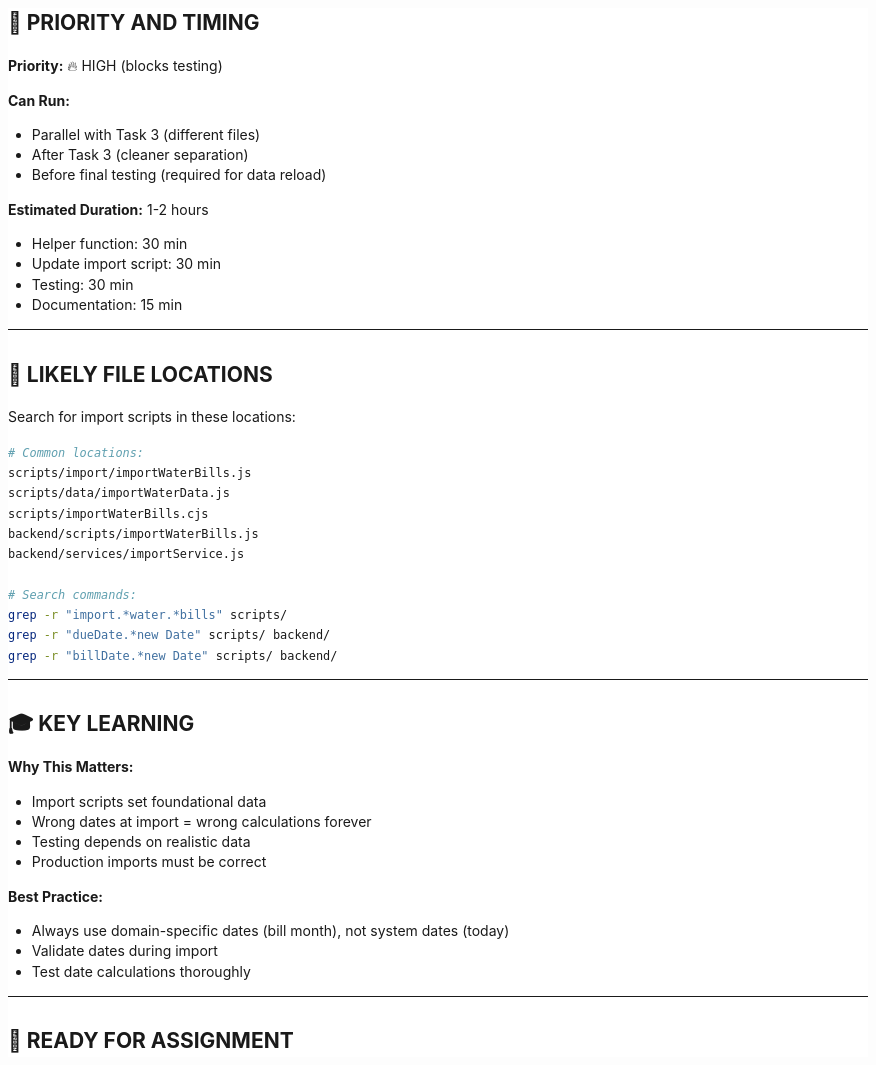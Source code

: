 
## 🎯 PRIORITY AND TIMING

**Priority:** 🔥 HIGH (blocks testing)

**Can Run:**
- Parallel with Task 3 (different files)
- After Task 3 (cleaner separation)
- Before final testing (required for data reload)

**Estimated Duration:** 1-2 hours
- Helper function: 30 min
- Update import script: 30 min
- Testing: 30 min
- Documentation: 15 min

---

## 📁 LIKELY FILE LOCATIONS

Search for import scripts in these locations:

```bash
# Common locations:
scripts/import/importWaterBills.js
scripts/data/importWaterData.js
scripts/importWaterBills.cjs
backend/scripts/importWaterBills.js
backend/services/importService.js

# Search commands:
grep -r "import.*water.*bills" scripts/
grep -r "dueDate.*new Date" scripts/ backend/
grep -r "billDate.*new Date" scripts/ backend/
```

---

## 🎓 KEY LEARNING

**Why This Matters:**
- Import scripts set foundational data
- Wrong dates at import = wrong calculations forever
- Testing depends on realistic data
- Production imports must be correct

**Best Practice:**
- Always use domain-specific dates (bill month), not system dates (today)
- Validate dates during import
- Test date calculations thoroughly

---

## 🚀 READY FOR ASSIGNMENT
